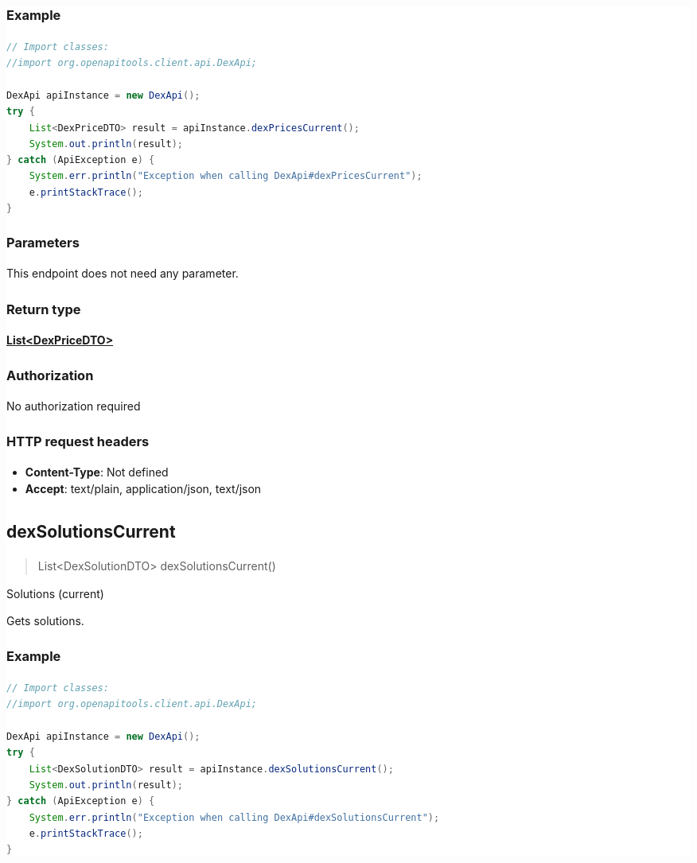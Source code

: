 ### Example

```java
// Import classes:
//import org.openapitools.client.api.DexApi;

DexApi apiInstance = new DexApi();
try {
    List<DexPriceDTO> result = apiInstance.dexPricesCurrent();
    System.out.println(result);
} catch (ApiException e) {
    System.err.println("Exception when calling DexApi#dexPricesCurrent");
    e.printStackTrace();
}
```

### Parameters

This endpoint does not need any parameter.

### Return type

[**List&lt;DexPriceDTO&gt;**](DexPriceDTO.md)

### Authorization

No authorization required

### HTTP request headers

- **Content-Type**: Not defined
- **Accept**: text/plain, application/json, text/json


## dexSolutionsCurrent

> List&lt;DexSolutionDTO&gt; dexSolutionsCurrent()

Solutions (current)

Gets solutions.

### Example

```java
// Import classes:
//import org.openapitools.client.api.DexApi;

DexApi apiInstance = new DexApi();
try {
    List<DexSolutionDTO> result = apiInstance.dexSolutionsCurrent();
    System.out.println(result);
} catch (ApiException e) {
    System.err.println("Exception when calling DexApi#dexSolutionsCurrent");
    e.printStackTrace();
}
```

